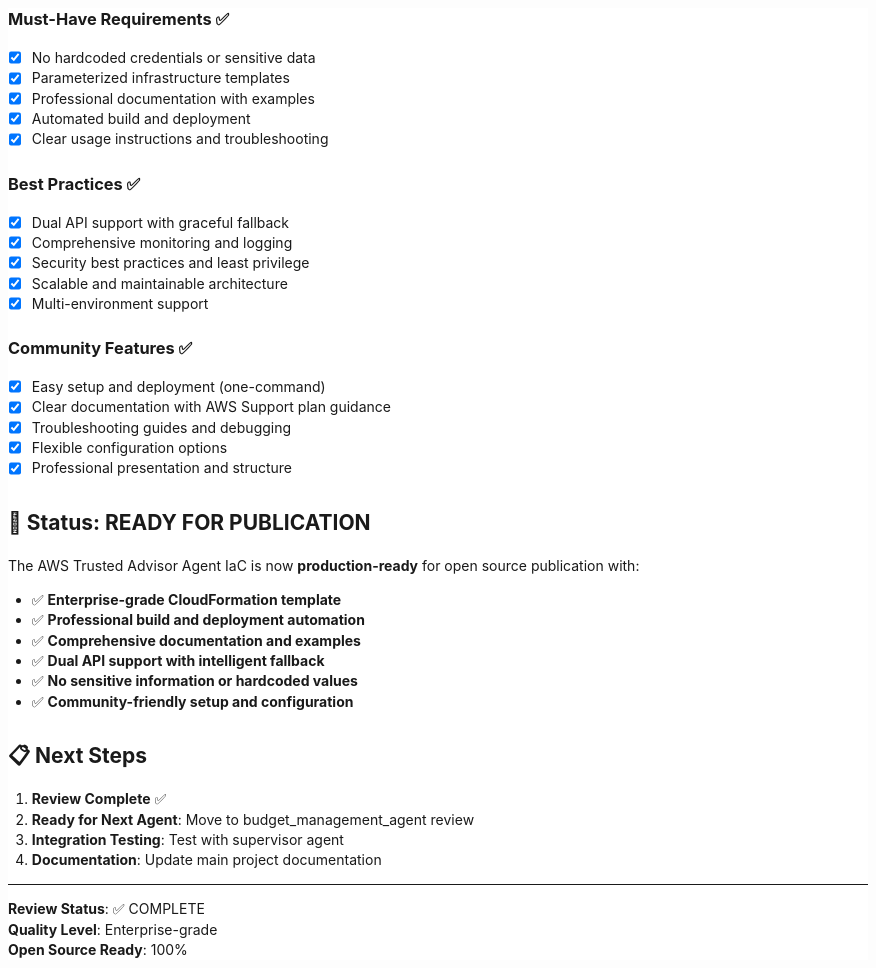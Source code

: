 ### Must-Have Requirements ✅
- [x] No hardcoded credentials or sensitive data
- [x] Parameterized infrastructure templates
- [x] Professional documentation with examples
- [x] Automated build and deployment
- [x] Clear usage instructions and troubleshooting

### Best Practices ✅
- [x] Dual API support with graceful fallback
- [x] Comprehensive monitoring and logging
- [x] Security best practices and least privilege
- [x] Scalable and maintainable architecture
- [x] Multi-environment support

### Community Features ✅
- [x] Easy setup and deployment (one-command)
- [x] Clear documentation with AWS Support plan guidance
- [x] Troubleshooting guides and debugging
- [x] Flexible configuration options
- [x] Professional presentation and structure

## 🎯 **Status: READY FOR PUBLICATION**

The AWS Trusted Advisor Agent IaC is now **production-ready** for open source publication with:

- ✅ **Enterprise-grade CloudFormation template**
- ✅ **Professional build and deployment automation**
- ✅ **Comprehensive documentation and examples**
- ✅ **Dual API support with intelligent fallback**
- ✅ **No sensitive information or hardcoded values**
- ✅ **Community-friendly setup and configuration**

## 📋 **Next Steps**

1. **Review Complete** ✅
2. **Ready for Next Agent**: Move to budget_management_agent review
3. **Integration Testing**: Test with supervisor agent
4. **Documentation**: Update main project documentation

---

**Review Status**: ✅ COMPLETE  
**Quality Level**: Enterprise-grade  
**Open Source Ready**: 100%
